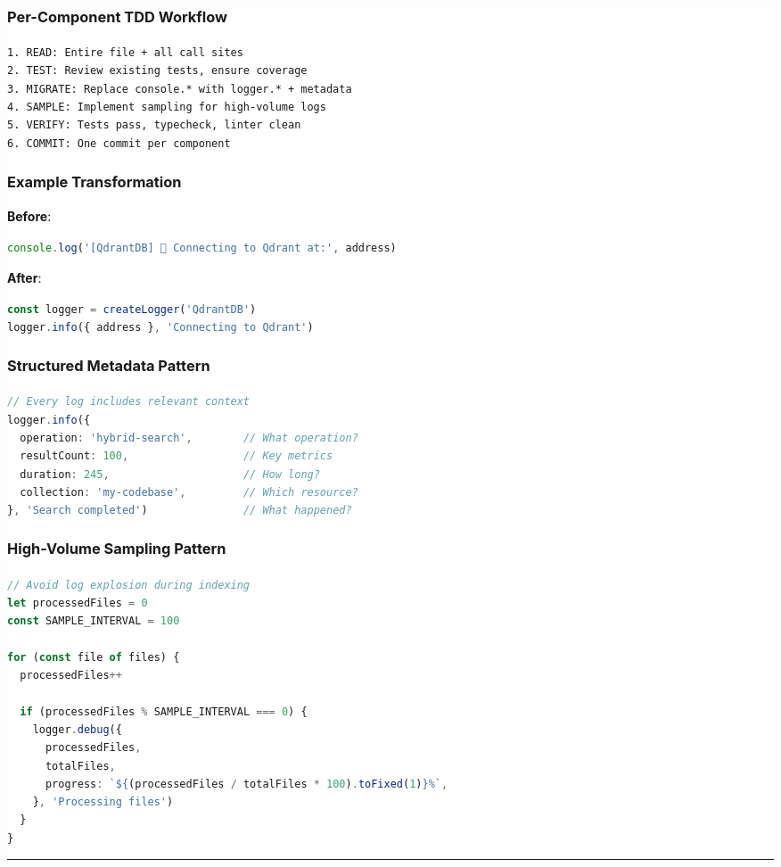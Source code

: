 ### Per-Component TDD Workflow

```
1. READ: Entire file + all call sites
2. TEST: Review existing tests, ensure coverage
3. MIGRATE: Replace console.* with logger.* + metadata
4. SAMPLE: Implement sampling for high-volume logs
5. VERIFY: Tests pass, typecheck, linter clean
6. COMMIT: One commit per component
```

### Example Transformation

**Before**:
```typescript
console.log('[QdrantDB] 🔌 Connecting to Qdrant at:', address)
```

**After**:
```typescript
const logger = createLogger('QdrantDB')
logger.info({ address }, 'Connecting to Qdrant')
```

### Structured Metadata Pattern

```typescript
// Every log includes relevant context
logger.info({
  operation: 'hybrid-search',        // What operation?
  resultCount: 100,                  // Key metrics
  duration: 245,                     // How long?
  collection: 'my-codebase',         // Which resource?
}, 'Search completed')               // What happened?
```

### High-Volume Sampling Pattern

```typescript
// Avoid log explosion during indexing
let processedFiles = 0
const SAMPLE_INTERVAL = 100

for (const file of files) {
  processedFiles++

  if (processedFiles % SAMPLE_INTERVAL === 0) {
    logger.debug({
      processedFiles,
      totalFiles,
      progress: `${(processedFiles / totalFiles * 100).toFixed(1)}%`,
    }, 'Processing files')
  }
}
```

---